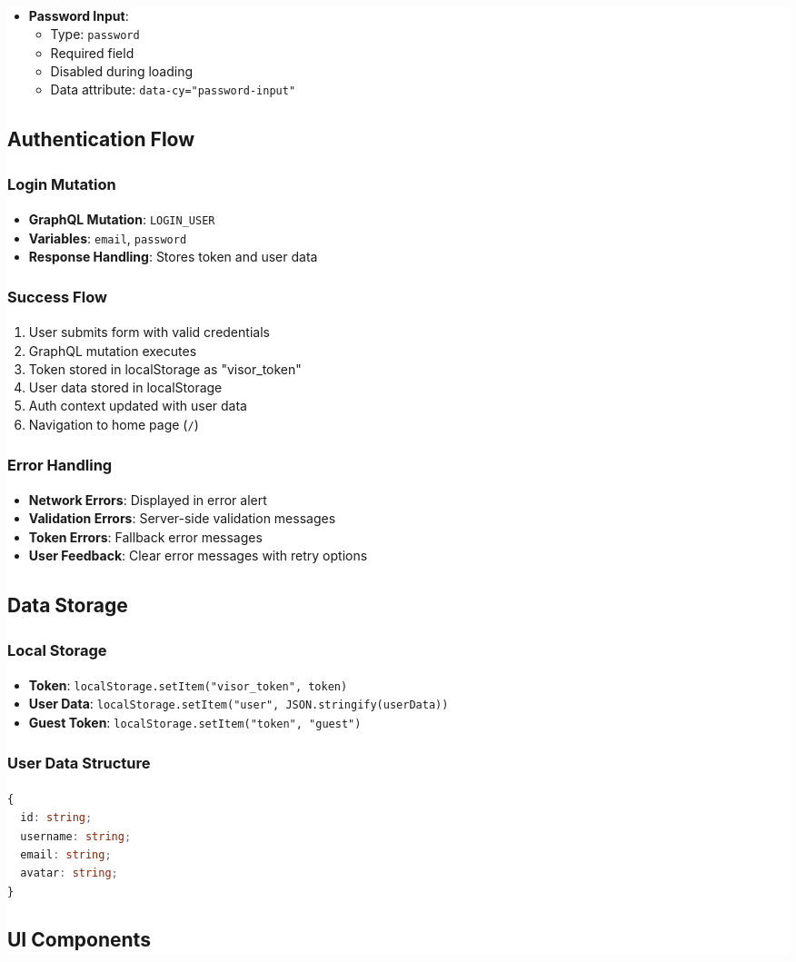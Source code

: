 - **Password Input**:
  - Type: `password`
  - Required field
  - Disabled during loading
  - Data attribute: `data-cy="password-input"`

## Authentication Flow

### Login Mutation

- **GraphQL Mutation**: `LOGIN_USER`
- **Variables**: `email`, `password`
- **Response Handling**: Stores token and user data

### Success Flow

1. User submits form with valid credentials
2. GraphQL mutation executes
3. Token stored in localStorage as "visor_token"
4. User data stored in localStorage
5. Auth context updated with user data
6. Navigation to home page (`/`)

### Error Handling

- **Network Errors**: Displayed in error alert
- **Validation Errors**: Server-side validation messages
- **Token Errors**: Fallback error messages
- **User Feedback**: Clear error messages with retry options

## Data Storage

### Local Storage

- **Token**: `localStorage.setItem("visor_token", token)`
- **User Data**: `localStorage.setItem("user", JSON.stringify(userData))`
- **Guest Token**: `localStorage.setItem("token", "guest")`

### User Data Structure

```typescript
{
  id: string;
  username: string;
  email: string;
  avatar: string;
}
```

## UI Components
